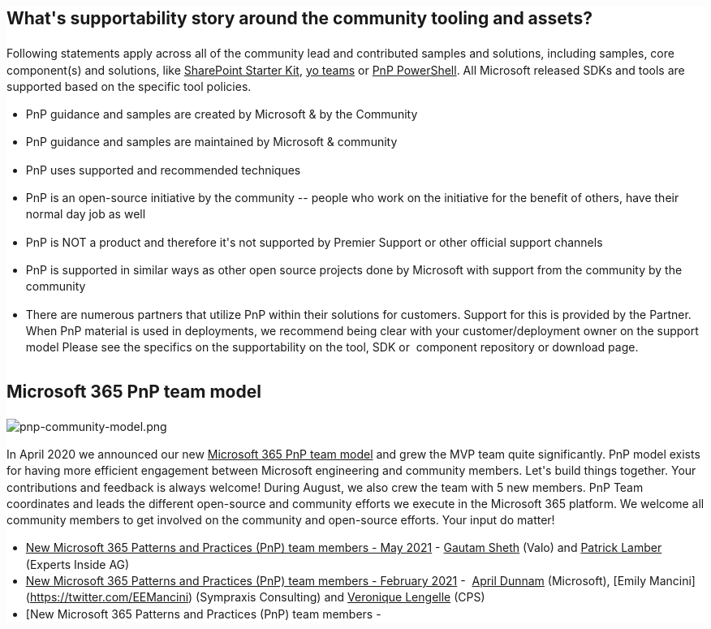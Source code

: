 ## What's supportability story around the community tooling and assets?

Following statements apply across all of the community lead and
contributed samples and solutions, including samples, core component(s)
and solutions, like [SharePoint Starter
Kit](https://github.com/SharePoint/sp-starter-kit), [yo
teams](https://aka.ms/yoteams) or [PnP
PowerShell](https://docs.microsoft.com/powershell/sharepoint/sharepoint-pnp/sharepoint-pnp-cmdlets?view=sharepoint-ps).
All Microsoft released SDKs and tools are supported based on the
specific tool policies.


-   PnP guidance and samples are created by Microsoft & by the Community

-   PnP guidance and samples are maintained by Microsoft & community
-   PnP uses supported and recommended techniques
-   PnP is an open-source initiative by the community -- people who work
    on the initiative for the benefit of others, have their normal day
    job as well
-   PnP is NOT a product and therefore it's not supported by Premier
    Support or other official support channels
-   PnP is supported in similar ways as other open source projects done
    by Microsoft with support from the community by the community
-   There are numerous partners that utilize PnP within their solutions
    for customers. Support for this is provided by the Partner. When PnP
    material is used in deployments, we recommend being clear with your
    customer/deployment owner on the support model
Please see the specifics on the supportability on the tool, SDK or 
component repository or download page.


## Microsoft 365 PnP team model 


![pnp-community-model.png](images/pnp-community-model.png)

In April 2020 we announced our new [Microsoft 365 PnP team
model](https://developer.microsoft.com/microsoft-365/blogs/new-microsoft-365-patterns-and-practices-pnp-team-model-with-new-community-leads/)
and grew the MVP team quite significantly. PnP model exists for having
more efficient engagement between Microsoft engineering and community
members. Let's build things together. Your contributions and feedback
is always welcome! During August, we also crew the team with 5 new
members. PnP Team coordinates and leads the different open-source and
community efforts we execute in the Microsoft 365 platform.
We welcome all community members to get involved on the community and
open-source efforts. Your input do matter!



-   [New Microsoft 365 Patterns and Practices (PnP) team members - May
    2021](https://techcommunity.microsoft.com/t5/microsoft-365-pnp-blog/new-microsoft-365-patterns-and-practices-pnp-team-members-may/ba-p/2332415) - [Gautam
    Sheth](https://twitter.com/gautamdsheth) (Valo) and [Patrick
    Lamber](https://github.com/plamber) (Experts Inside AG)
-   [New Microsoft 365 Patterns and Practices (PnP) team members -
    February
    2021](https://developer.microsoft.com/microsoft-365/blogs/new-microsoft-365-patterns-and-practices-pnp-team-members-february-2021/) -  [April
    Dunnam](https://www.twitter.com/aprildunnam "https://www.twitter.com/aprildunnam") (Microsoft), [Emily
    Mancini](https://twitter.com/EEMancini) (Sympraxis Consulting)
    and [Veronique Lengelle](https://twitter.com/veronicageek) (CPS)
-   [New Microsoft 365 Patterns and Practices (PnP) team members -